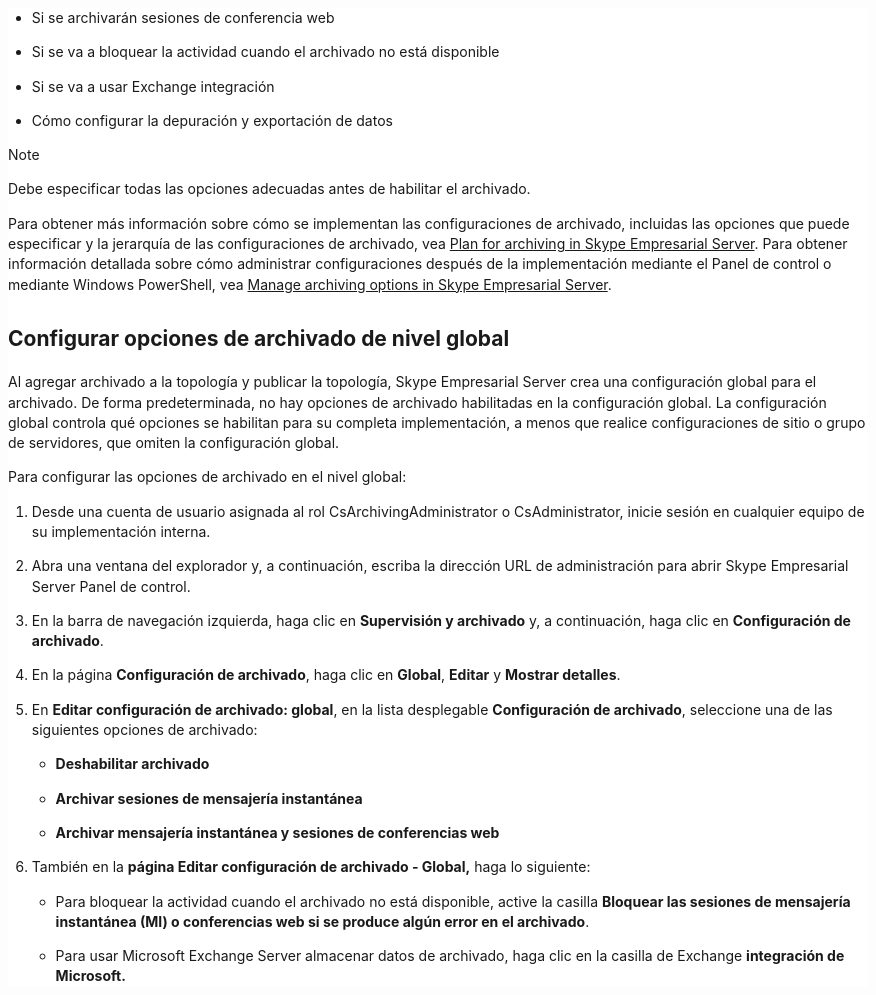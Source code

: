 - Si se archivarán sesiones de conferencia web
    
- Si se va a bloquear la actividad cuando el archivado no está disponible
    
- Si se va a usar Exchange integración
    
- Cómo configurar la depuración y exportación de datos
    
> [!NOTE]
> Debe especificar todas las opciones adecuadas antes de habilitar el archivado. 
  
Para obtener más información sobre cómo se implementan las configuraciones de archivado, incluidas las opciones que puede especificar y la jerarquía de las configuraciones de archivado, vea [Plan for archiving in Skype Empresarial Server](../../plan-your-deployment/archiving/archiving.md). Para obtener información detallada sobre cómo administrar configuraciones después de la implementación mediante el Panel de control o mediante Windows PowerShell, vea [Manage archiving options in Skype Empresarial Server](../../manage/archiving/options.md).
  
## <a name="configure-global-level-archiving-options"></a>Configurar opciones de archivado de nivel global

Al agregar archivado a la topología y publicar la topología, Skype Empresarial Server crea una configuración global para el archivado. De forma predeterminada, no hay opciones de archivado habilitadas en la configuración global. La configuración global controla qué opciones se habilitan para su completa implementación, a menos que realice configuraciones de sitio o grupo de servidores, que omiten la configuración global.
  
Para configurar las opciones de archivado en el nivel global:
  
1. Desde una cuenta de usuario asignada al rol CsArchivingAdministrator o CsAdministrator, inicie sesión en cualquier equipo de su implementación interna.
    
2. Abra una ventana del explorador y, a continuación, escriba la dirección URL de administración para abrir Skype Empresarial Server Panel de control. 
    
3. En la barra de navegación izquierda, haga clic en **Supervisión y archivado** y, a continuación, haga clic en **Configuración de archivado**.
    
4. En la página **Configuración de archivado**, haga clic en **Global**, **Editar** y **Mostrar detalles**.
    
5. En **Editar configuración de archivado: global**, en la lista desplegable **Configuración de archivado**, seleccione una de las siguientes opciones de archivado:
    
   - **Deshabilitar archivado**
    
   - **Archivar sesiones de mensajería instantánea**
    
   - **Archivar mensajería instantánea y sesiones de conferencias web**
    
6. También en la **página Editar configuración de archivado - Global,** haga lo siguiente:
    
   - Para bloquear la actividad cuando el archivado no está disponible, active la casilla **Bloquear las sesiones de mensajería instantánea (MI) o conferencias web si se produce algún error en el archivado**.
    
   - Para usar Microsoft Exchange Server almacenar datos de archivado, haga clic en la casilla de Exchange **integración de Microsoft.**
    